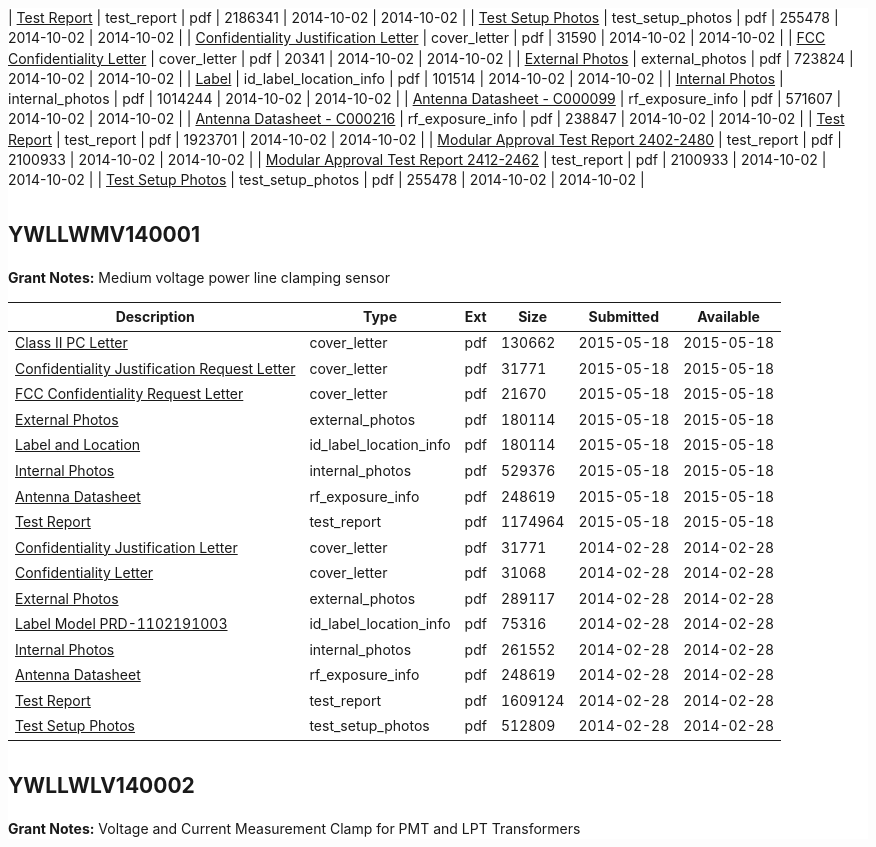 | [Test Report](YWLLWMV140003/84e47835ae65afe1792c58dd2c35943c/2408977.pdf) | test_report | pdf | 2186341 | 2014-10-02 | 2014-10-02 |
| [Test Setup Photos](YWLLWMV140003/84e47835ae65afe1792c58dd2c35943c/2203739.pdf) | test_setup_photos | pdf | 255478 | 2014-10-02 | 2014-10-02 |
| [Confidentiality Justification Letter](YWLLWMV140003/3810d9febfe579414c6296ee5cc4f4e4/2408946.pdf) | cover_letter | pdf | 31590 | 2014-10-02 | 2014-10-02 |
| [FCC Confidentiality Letter](YWLLWMV140003/3810d9febfe579414c6296ee5cc4f4e4/2408949.pdf) | cover_letter | pdf | 20341 | 2014-10-02 | 2014-10-02 |
| [External Photos](YWLLWMV140003/3810d9febfe579414c6296ee5cc4f4e4/2408948.pdf) | external_photos | pdf | 723824 | 2014-10-02 | 2014-10-02 |
| [Label](YWLLWMV140003/3810d9febfe579414c6296ee5cc4f4e4/2408951.pdf) | id_label_location_info | pdf | 101514 | 2014-10-02 | 2014-10-02 |
| [Internal Photos](YWLLWMV140003/3810d9febfe579414c6296ee5cc4f4e4/2408950.pdf) | internal_photos | pdf | 1014244 | 2014-10-02 | 2014-10-02 |
| [Antenna Datasheet - C000099](YWLLWMV140003/3810d9febfe579414c6296ee5cc4f4e4/2408941.pdf) | rf_exposure_info | pdf | 571607 | 2014-10-02 | 2014-10-02 |
| [Antenna Datasheet - C000216](YWLLWMV140003/3810d9febfe579414c6296ee5cc4f4e4/2408942.pdf) | rf_exposure_info | pdf | 238847 | 2014-10-02 | 2014-10-02 |
| [Test Report](YWLLWMV140003/3810d9febfe579414c6296ee5cc4f4e4/2408947.pdf) | test_report | pdf | 1923701 | 2014-10-02 | 2014-10-02 |
| [Modular Approval Test Report 2402-2480](YWLLWMV140003/3810d9febfe579414c6296ee5cc4f4e4/2203900.pdf) | test_report | pdf | 2100933 | 2014-10-02 | 2014-10-02 |
| [Modular Approval Test Report 2412-2462](YWLLWMV140003/3810d9febfe579414c6296ee5cc4f4e4/2203900.pdf) | test_report | pdf | 2100933 | 2014-10-02 | 2014-10-02 |
| [Test Setup Photos](YWLLWMV140003/3810d9febfe579414c6296ee5cc4f4e4/2203739.pdf) | test_setup_photos | pdf | 255478 | 2014-10-02 | 2014-10-02 |
## YWLLWMV140001
**Grant Notes:** Medium voltage power line clamping sensor

| Description | Type | Ext | Size | Submitted | Available |
| ----------- | ---- | --- | ---- | --------- | --------- |
| [Class II PC Letter](YWLLWMV140001/9728a65be9007cfd00f58289b2423f89/2617390.pdf) | cover_letter | pdf | 130662 | 2015-05-18 | 2015-05-18 |
| [Confidentiality Justification Request Letter](YWLLWMV140001/9728a65be9007cfd00f58289b2423f89/2203649.pdf) | cover_letter | pdf | 31771 | 2015-05-18 | 2015-05-18 |
| [FCC Confidentiality Request Letter](YWLLWMV140001/9728a65be9007cfd00f58289b2423f89/2617394.pdf) | cover_letter | pdf | 21670 | 2015-05-18 | 2015-05-18 |
| [External Photos](YWLLWMV140001/9728a65be9007cfd00f58289b2423f89/2617393.pdf) | external_photos | pdf | 180114 | 2015-05-18 | 2015-05-18 |
| [Label and Location](YWLLWMV140001/9728a65be9007cfd00f58289b2423f89/2617393.pdf) | id_label_location_info | pdf | 180114 | 2015-05-18 | 2015-05-18 |
| [Internal Photos](YWLLWMV140001/9728a65be9007cfd00f58289b2423f89/2617395.pdf) | internal_photos | pdf | 529376 | 2015-05-18 | 2015-05-18 |
| [Antenna Datasheet](YWLLWMV140001/9728a65be9007cfd00f58289b2423f89/2203681.pdf) | rf_exposure_info | pdf | 248619 | 2015-05-18 | 2015-05-18 |
| [Test Report](YWLLWMV140001/9728a65be9007cfd00f58289b2423f89/2617392.pdf) | test_report | pdf | 1174964 | 2015-05-18 | 2015-05-18 |
| [Confidentiality Justification Letter](YWLLWMV140001/7bc63d1a484a637437985a4b733fdd9c/2203649.pdf) | cover_letter | pdf | 31771 | 2014-02-28 | 2014-02-28 |
| [Confidentiality Letter](YWLLWMV140001/7bc63d1a484a637437985a4b733fdd9c/2203687.pdf) | cover_letter | pdf | 31068 | 2014-02-28 | 2014-02-28 |
| [External Photos](YWLLWMV140001/7bc63d1a484a637437985a4b733fdd9c/2203685.pdf) | external_photos | pdf | 289117 | 2014-02-28 | 2014-02-28 |
| [Label Model PRD-1102191003](YWLLWMV140001/7bc63d1a484a637437985a4b733fdd9c/2203689.pdf) | id_label_location_info | pdf | 75316 | 2014-02-28 | 2014-02-28 |
| [Internal Photos](YWLLWMV140001/7bc63d1a484a637437985a4b733fdd9c/2203688.pdf) | internal_photos | pdf | 261552 | 2014-02-28 | 2014-02-28 |
| [Antenna Datasheet](YWLLWMV140001/7bc63d1a484a637437985a4b733fdd9c/2203681.pdf) | rf_exposure_info | pdf | 248619 | 2014-02-28 | 2014-02-28 |
| [Test Report](YWLLWMV140001/7bc63d1a484a637437985a4b733fdd9c/2203684.pdf) | test_report | pdf | 1609124 | 2014-02-28 | 2014-02-28 |
| [Test Setup Photos](YWLLWMV140001/7bc63d1a484a637437985a4b733fdd9c/2203694.pdf) | test_setup_photos | pdf | 512809 | 2014-02-28 | 2014-02-28 |
## YWLLWLV140002
**Grant Notes:** Voltage and Current Measurement Clamp for PMT and LPT Transformers
